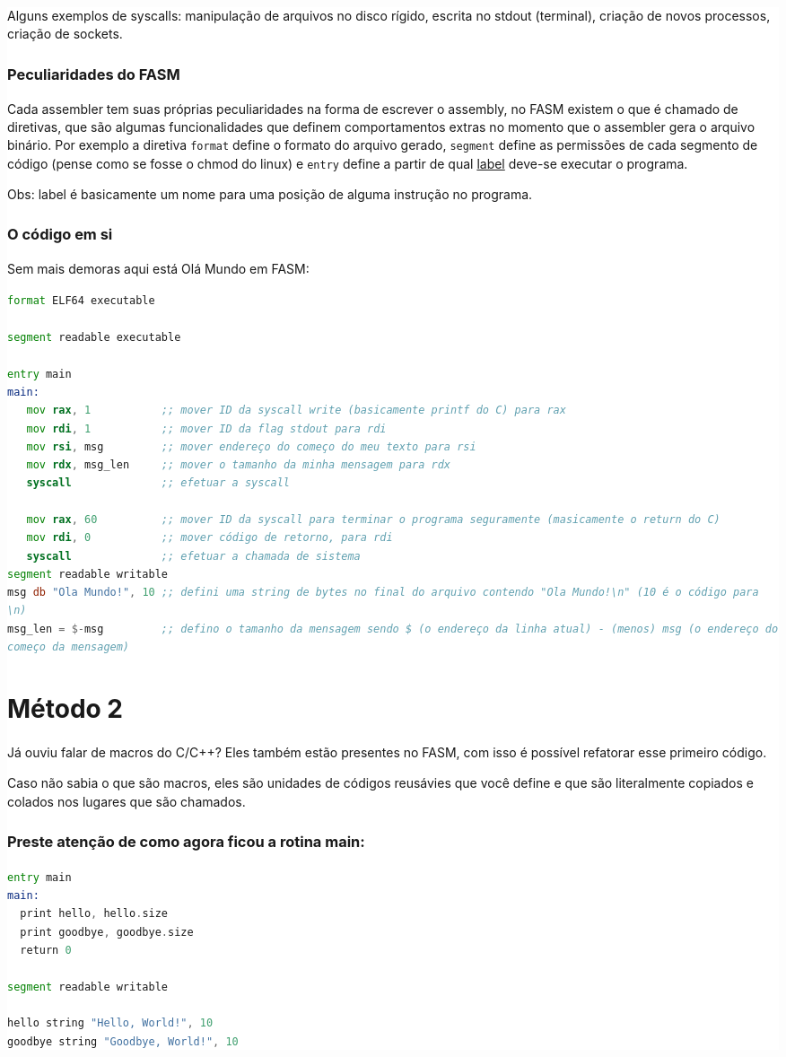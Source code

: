 Alguns exemplos de syscalls: manipulação de arquivos no disco rígido, escrita no stdout (terminal), criação de novos processos, criação de sockets.

### Peculiaridades do FASM

Cada assembler tem suas próprias peculiaridades na forma de escrever o assembly, no FASM existem o que é chamado de diretivas, que são algumas funcionalidades que definem comportamentos extras no momento que o assembler gera o arquivo binário. Por exemplo a diretiva ``format`` define o formato do arquivo gerado, ``segment`` define as permissões de cada segmento de código (pense como se fosse o chmod do linux) e ``entry`` define a partir de qual <u>label</u> deve-se executar o programa.

Obs: label é basicamente um nome para uma posição de alguma instrução no programa.

### O código em si

Sem mais demoras aqui está Olá Mundo em FASM:

```asm
format ELF64 executable

segment readable executable

entry main
main:
   mov rax, 1           ;; mover ID da syscall write (basicamente printf do C) para rax
   mov rdi, 1           ;; mover ID da flag stdout para rdi
   mov rsi, msg         ;; mover endereço do começo do meu texto para rsi
   mov rdx, msg_len     ;; mover o tamanho da minha mensagem para rdx
   syscall              ;; efetuar a syscall

   mov rax, 60          ;; mover ID da syscall para terminar o programa seguramente (masicamente o return do C)
   mov rdi, 0           ;; mover código de retorno, para rdi
   syscall              ;; efetuar a chamada de sistema
segment readable writable
msg db "Ola Mundo!", 10 ;; defini uma string de bytes no final do arquivo contendo "Ola Mundo!\n" (10 é o código para \n)
msg_len = $-msg         ;; defino o tamanho da mensagem sendo $ (o endereço da linha atual) - (menos) msg (o endereço do começo da mensagem)
```

# Método 2

Já ouviu falar de macros do C/C++? Eles também estão presentes no FASM, com isso é possível refatorar esse primeiro código.

Caso não sabia o que são macros, eles são unidades de códigos reusávies que você define e que são literalmente copiados e colados nos lugares que 
são chamados.

### Preste atenção de como agora ficou a rotina main:

```asm
entry main
main:
  print hello, hello.size
  print goodbye, goodbye.size
  return 0

segment readable writable

hello string "Hello, World!", 10
goodbye string "Goodbye, World!", 10

```
